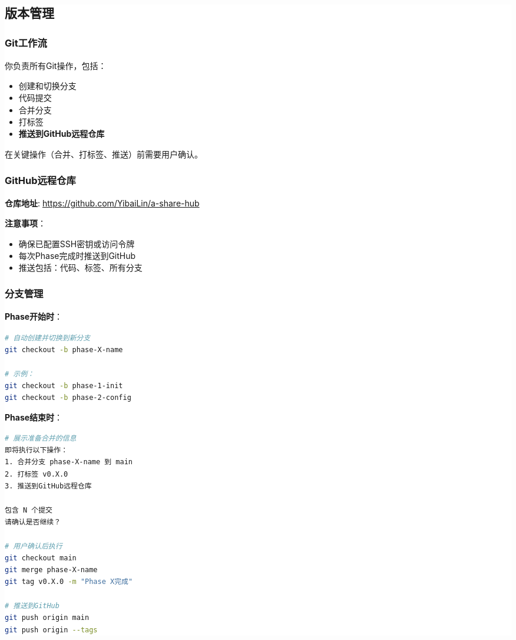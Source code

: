 ## 版本管理

### Git工作流

你负责所有Git操作，包括：
- 创建和切换分支
- 代码提交
- 合并分支
- 打标签
- **推送到GitHub远程仓库**

在关键操作（合并、打标签、推送）前需要用户确认。

### GitHub远程仓库

**仓库地址**: https://github.com/YibaiLin/a-share-hub

**注意事项**：
- 确保已配置SSH密钥或访问令牌
- 每次Phase完成时推送到GitHub
- 推送包括：代码、标签、所有分支

### 分支管理

**Phase开始时**：
```bash
# 自动创建并切换到新分支
git checkout -b phase-X-name

# 示例：
git checkout -b phase-1-init
git checkout -b phase-2-config
```

**Phase结束时**：
```bash
# 展示准备合并的信息
即将执行以下操作：
1. 合并分支 phase-X-name 到 main
2. 打标签 v0.X.0
3. 推送到GitHub远程仓库

包含 N 个提交
请确认是否继续？

# 用户确认后执行
git checkout main
git merge phase-X-name
git tag v0.X.0 -m "Phase X完成"

# 推送到GitHub
git push origin main
git push origin --tags
```
